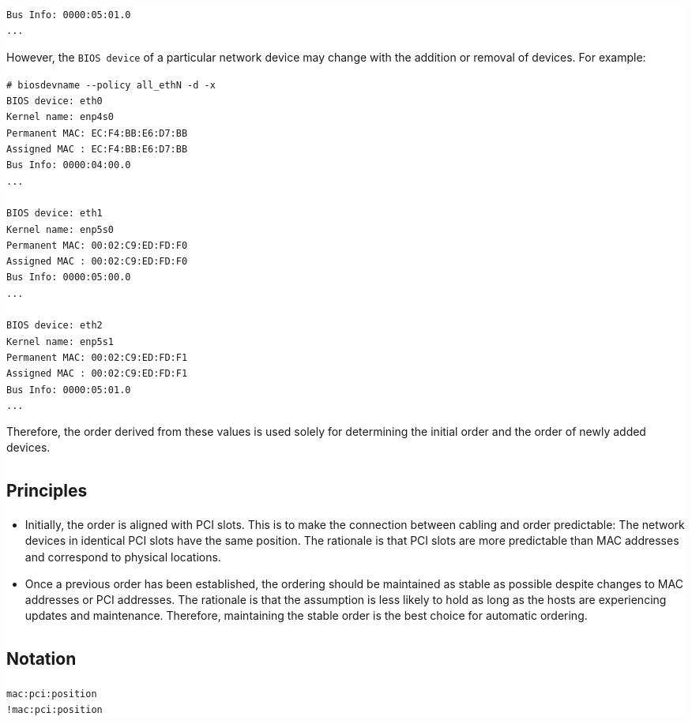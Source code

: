 ```
Bus Info: 0000:05:01.0
...
```

However, the `BIOS device` of a particular network device may change with the
addition or removal of devices. For example:

```
# biosdevname --policy all_ethN -d -x
BIOS device: eth0
Kernel name: enp4s0
Permanent MAC: EC:F4:BB:E6:D7:BB
Assigned MAC : EC:F4:BB:E6:D7:BB
Bus Info: 0000:04:00.0
...

BIOS device: eth1
Kernel name: enp5s0
Permanent MAC: 00:02:C9:ED:FD:F0
Assigned MAC : 00:02:C9:ED:FD:F0
Bus Info: 0000:05:00.0
...

BIOS device: eth2
Kernel name: enp5s1
Permanent MAC: 00:02:C9:ED:FD:F1
Assigned MAC : 00:02:C9:ED:FD:F1
Bus Info: 0000:05:01.0
...
```

Therefore, the order derived from these values is used solely for determining
the initial order and the order of newly added devices.

Principles
-----------
* Initially, the order is aligned with PCI slots. This is to make the connection
between cabling and order predictable: The network devices in identical PCI
slots have the same position. The rationale is that PCI slots are more
predictable than MAC addresses and correspond to physical locations.

* Once a previous order has been established, the ordering should be maintained
as stable as possible despite changes to MAC addresses or PCI addresses. The
rationale is that the assumption is less likely to hold as long as the hosts are
experiencing updates and maintenance. Therefore, maintaining the stable order is
the best choice for automatic ordering.

Notation
--------

```
mac:pci:position
!mac:pci:position
```
